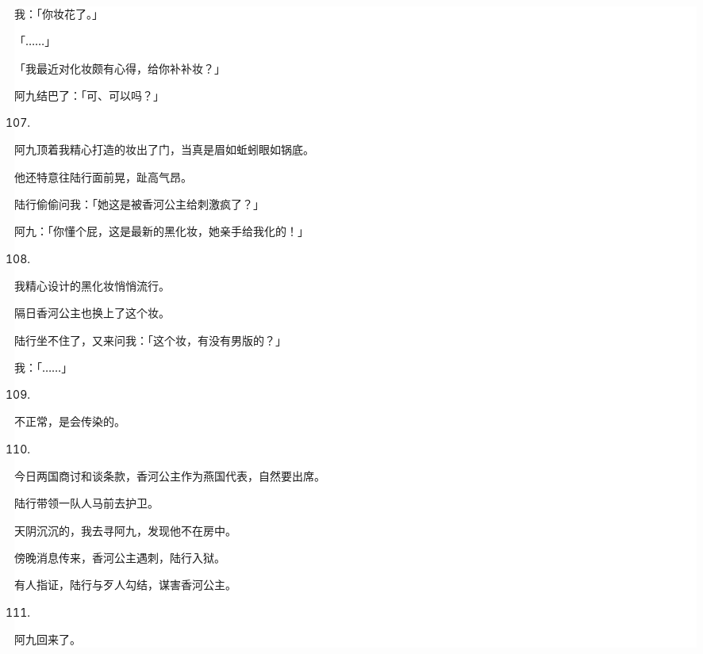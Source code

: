
我：「你妆花了。」


「……」


「我最近对化妆颇有心得，给你补补妆？」


阿九结巴了：「可、可以吗？」


107.


阿九顶着我精心打造的妆出了门，当真是眉如蚯蚓眼如锅底。


他还特意往陆行面前晃，趾高气昂。


陆行偷偷问我：「她这是被香河公主给刺激疯了？」


阿九：「你懂个屁，这是最新的黑化妆，她亲手给我化的！」


108.


我精心设计的黑化妆悄悄流行。


隔日香河公主也换上了这个妆。


陆行坐不住了，又来问我：「这个妆，有没有男版的？」


我：「……」


109.


不正常，是会传染的。


110.


今日两国商讨和谈条款，香河公主作为燕国代表，自然要出席。


陆行带领一队人马前去护卫。


天阴沉沉的，我去寻阿九，发现他不在房中。


傍晚消息传来，香河公主遇刺，陆行入狱。


有人指证，陆行与歹人勾结，谋害香河公主。


111.


阿九回来了。

